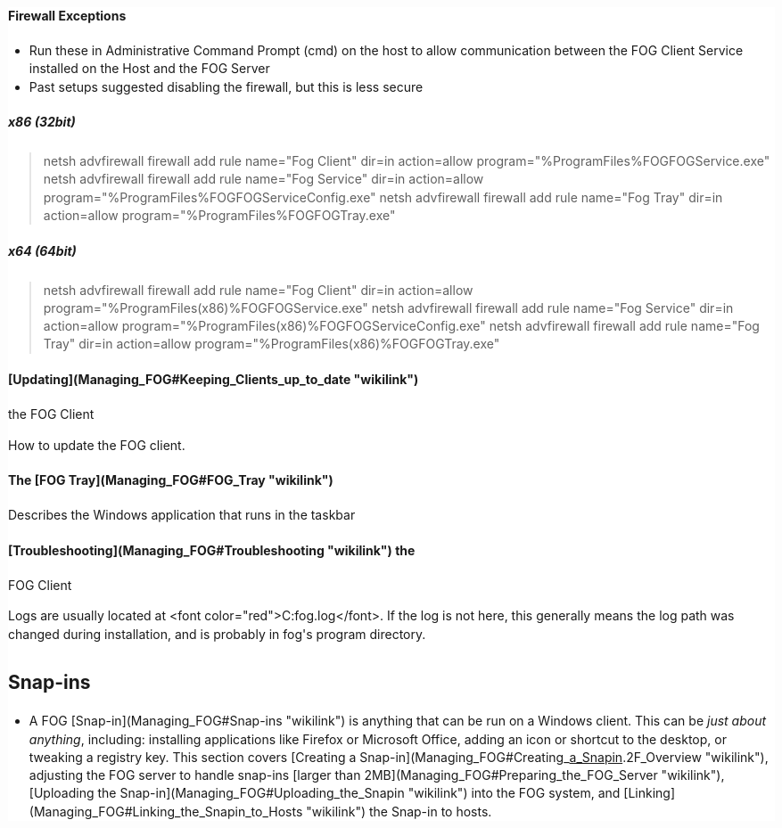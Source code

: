 #### Firewall Exceptions

-   Run these in Administrative Command Prompt (cmd) on the host to
    allow communication between the FOG Client Service installed on the
    Host and the FOG Server
-   Past setups suggested disabling the firewall, but this is less
    secure

##### x86 (32bit)

> netsh advfirewall firewall add rule name=\"Fog Client\" dir=in
> action=allow program=\"%ProgramFiles%FOGFOGService.exe\" netsh
> advfirewall firewall add rule name=\"Fog Service\" dir=in action=allow
> program=\"%ProgramFiles%FOGFOGServiceConfig.exe\" netsh advfirewall
> firewall add rule name=\"Fog Tray\" dir=in action=allow
> program=\"%ProgramFiles%FOGFOGTray.exe\"

##### x64 (64bit)

> netsh advfirewall firewall add rule name=\"Fog Client\" dir=in
> action=allow program=\"%ProgramFiles(x86)%FOGFOGService.exe\" netsh
> advfirewall firewall add rule name=\"Fog Service\" dir=in action=allow
> program=\"%ProgramFiles(x86)%FOGFOGServiceConfig.exe\" netsh
> advfirewall firewall add rule name=\"Fog Tray\" dir=in action=allow
> program=\"%ProgramFiles(x86)%FOGFOGTray.exe\"

#### \[Updating\](Managing_FOG#Keeping_Clients_up_to_date \"wikilink\")
the FOG Client

How to update the FOG client.

#### The \[FOG Tray\](Managing_FOG#FOG_Tray \"wikilink\")

Describes the Windows application that runs in the taskbar

#### \[Troubleshooting\](Managing_FOG#Troubleshooting \"wikilink\") the
FOG Client

Logs are usually located at \<font color=\"red\"\>C:fog.log\</font\>. If
the log is not here, this generally means the log path was changed
during installation, and is probably in fog's program directory.

## Snap-ins

-   A FOG \[Snap-in\](Managing_FOG#Snap-ins \"wikilink\") is anything
    that can be run on a Windows client. This can be *just about
    anything*, including: installing applications like Firefox or
    Microsoft Office, adding an icon or shortcut to the desktop, or
    tweaking a registry key. This section covers \[Creating a
    Snap-in\](Managing_FOG#Creating\_[a_Snapin]().2F_Overview
    \"wikilink\"), adjusting the FOG server to handle snap-ins \[larger
    than 2MB\](Managing_FOG#Preparing_the_FOG_Server \"wikilink\"),
    \[Uploading the Snap-in\](Managing_FOG#Uploading_the_Snapin
    \"wikilink\") into the FOG system, and
    \[Linking\](Managing_FOG#Linking_the_Snapin_to_Hosts \"wikilink\")
    the Snap-in to hosts.
